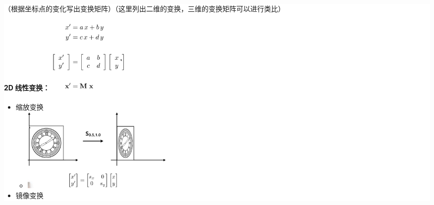 （根据坐标点的变化写出变换矩阵）（这里列出二维的变换，三维的变换矩阵可以进行类比）

#### 2D 线性变换：<img src="./images/image-20230104171401727.png" alt="image-20230104171401727" style="zoom:33%;" />

* 缩放变换
  * <img src="./images/image-20230104170543340.png" alt="image-20230104170543340" style="zoom:33%;" />
* 镜像变换